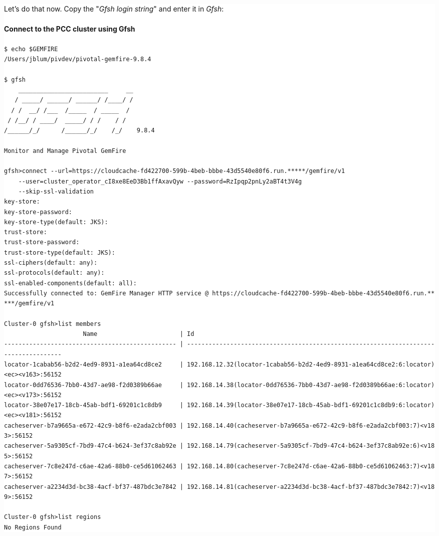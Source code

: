 
Let’s do that now. Copy the "*Gfsh login string*" and enter it in
*Gfsh*:


#### Connect to the PCC cluster using Gfsh


``` highlight
$ echo $GEMFIRE
/Users/jblum/pivdev/pivotal-gemfire-9.8.4

$ gfsh
    _________________________     __
   / _____/ ______/ ______/ /____/ /
  / /  __/ /___  /_____  / _____  /
 / /__/ / ____/  _____/ / /    / /
/______/_/      /______/_/    /_/    9.8.4

Monitor and Manage Pivotal GemFire

gfsh>connect --url=https://cloudcache-fd422700-599b-4beb-bbbe-43d5540e80f6.run.*****/gemfire/v1
    --user=cluster_operator_cI8xe8EeD3Bb1ffAxavQyw --password=RzIpqp2pnLy2aBT4t3V4g
    --skip-ssl-validation
key-store:
key-store-password:
key-store-type(default: JKS):
trust-store:
trust-store-password:
trust-store-type(default: JKS):
ssl-ciphers(default: any):
ssl-protocols(default: any):
ssl-enabled-components(default: all):
Successfully connected to: GemFire Manager HTTP service @ https://cloudcache-fd422700-599b-4beb-bbbe-43d5540e80f6.run.*****/gemfire/v1

Cluster-0 gfsh>list members
                      Name                       | Id
------------------------------------------------ | -------------------------------------------------------------------------------------
locator-1cabab56-b2d2-4ed9-8931-a1ea64cd8ce2     | 192.168.12.32(locator-1cabab56-b2d2-4ed9-8931-a1ea64cd8ce2:6:locator)<ec><v163>:56152
locator-0dd76536-7bb0-43d7-ae98-f2d0389b66ae     | 192.168.14.38(locator-0dd76536-7bb0-43d7-ae98-f2d0389b66ae:6:locator)<ec><v173>:56152
locator-38e07e17-18cb-45ab-bdf1-69201c1c8db9     | 192.168.14.39(locator-38e07e17-18cb-45ab-bdf1-69201c1c8db9:6:locator)<ec><v181>:56152
cacheserver-b7a9665a-e672-42c9-b8f6-e2ada2cbf003 | 192.168.14.40(cacheserver-b7a9665a-e672-42c9-b8f6-e2ada2cbf003:7)<v183>:56152
cacheserver-5a9305cf-7bd9-47c4-b624-3ef37c8ab92e | 192.168.14.79(cacheserver-5a9305cf-7bd9-47c4-b624-3ef37c8ab92e:6)<v185>:56152
cacheserver-7c8e247d-c6ae-42a6-88b0-ce5d61062463 | 192.168.14.80(cacheserver-7c8e247d-c6ae-42a6-88b0-ce5d61062463:7)<v187>:56152
cacheserver-a2234d3d-bc38-4acf-bf37-487bdc3e7842 | 192.168.14.81(cacheserver-a2234d3d-bc38-4acf-bf37-487bdc3e7842:7)<v189>:56152

Cluster-0 gfsh>list regions
No Regions Found
```
